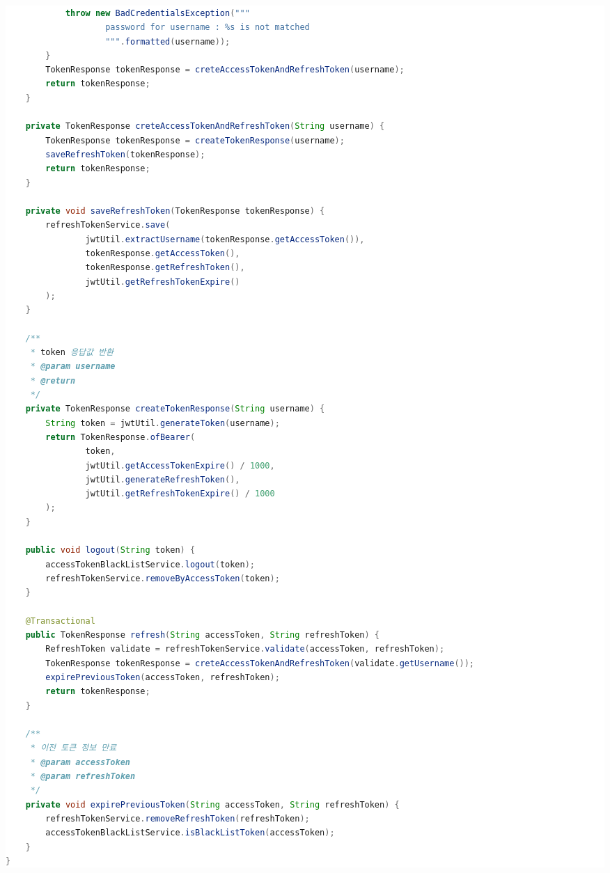 ```java
            throw new BadCredentialsException("""
                    password for username : %s is not matched
                    """.formatted(username));
        }
        TokenResponse tokenResponse = creteAccessTokenAndRefreshToken(username);
        return tokenResponse;
    }

    private TokenResponse creteAccessTokenAndRefreshToken(String username) {
        TokenResponse tokenResponse = createTokenResponse(username);
        saveRefreshToken(tokenResponse);
        return tokenResponse;
    }

    private void saveRefreshToken(TokenResponse tokenResponse) {
        refreshTokenService.save(
                jwtUtil.extractUsername(tokenResponse.getAccessToken()),
                tokenResponse.getAccessToken(),
                tokenResponse.getRefreshToken(),
                jwtUtil.getRefreshTokenExpire()
        );
    }

    /**
     * token 응답값 반환
     * @param username
     * @return
     */
    private TokenResponse createTokenResponse(String username) {
        String token = jwtUtil.generateToken(username);
        return TokenResponse.ofBearer(
                token,
                jwtUtil.getAccessTokenExpire() / 1000,
                jwtUtil.generateRefreshToken(),
                jwtUtil.getRefreshTokenExpire() / 1000
        );
    }

    public void logout(String token) {
        accessTokenBlackListService.logout(token);
        refreshTokenService.removeByAccessToken(token);
    }

    @Transactional
    public TokenResponse refresh(String accessToken, String refreshToken) {
        RefreshToken validate = refreshTokenService.validate(accessToken, refreshToken);
        TokenResponse tokenResponse = creteAccessTokenAndRefreshToken(validate.getUsername());
        expirePreviousToken(accessToken, refreshToken);
        return tokenResponse;
    }

    /**
     * 이전 토큰 정보 만료
     * @param accessToken
     * @param refreshToken
     */
    private void expirePreviousToken(String accessToken, String refreshToken) {
        refreshTokenService.removeRefreshToken(refreshToken);
        accessTokenBlackListService.isBlackListToken(accessToken);
    }
}

```